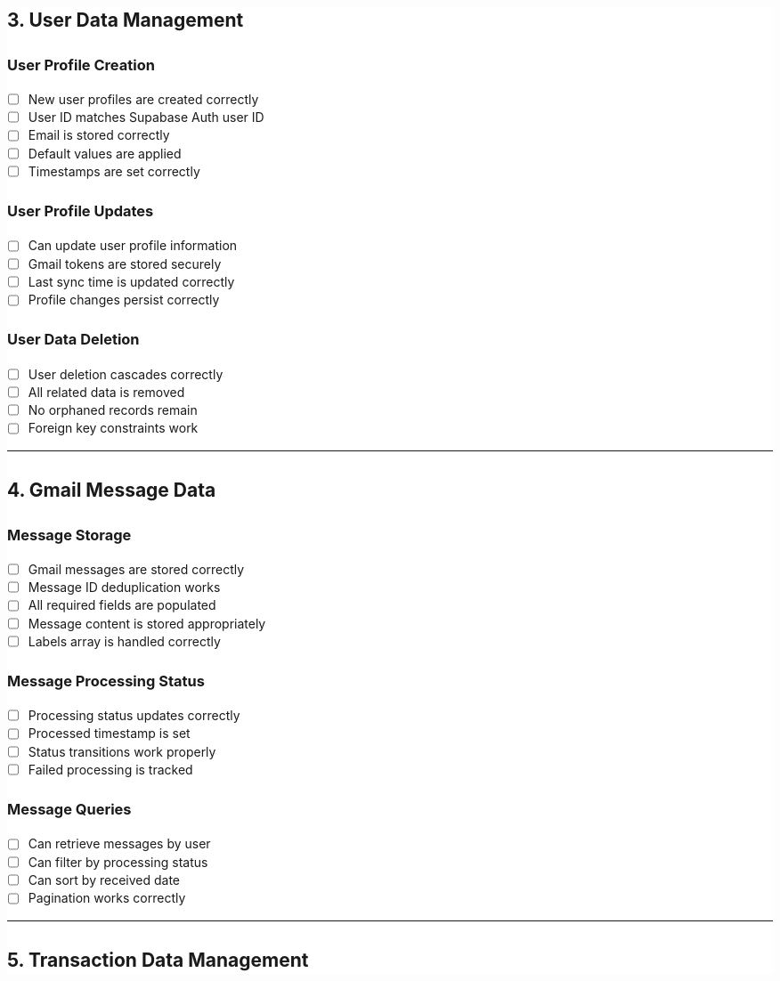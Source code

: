 
## 3. User Data Management

### User Profile Creation
- [ ] New user profiles are created correctly
- [ ] User ID matches Supabase Auth user ID
- [ ] Email is stored correctly
- [ ] Default values are applied
- [ ] Timestamps are set correctly

### User Profile Updates
- [ ] Can update user profile information
- [ ] Gmail tokens are stored securely
- [ ] Last sync time is updated correctly
- [ ] Profile changes persist correctly

### User Data Deletion
- [ ] User deletion cascades correctly
- [ ] All related data is removed
- [ ] No orphaned records remain
- [ ] Foreign key constraints work

---

## 4. Gmail Message Data

### Message Storage
- [ ] Gmail messages are stored correctly
- [ ] Message ID deduplication works
- [ ] All required fields are populated
- [ ] Message content is stored appropriately
- [ ] Labels array is handled correctly

### Message Processing Status
- [ ] Processing status updates correctly
- [ ] Processed timestamp is set
- [ ] Status transitions work properly
- [ ] Failed processing is tracked

### Message Queries
- [ ] Can retrieve messages by user
- [ ] Can filter by processing status
- [ ] Can sort by received date
- [ ] Pagination works correctly

---

## 5. Transaction Data Management
